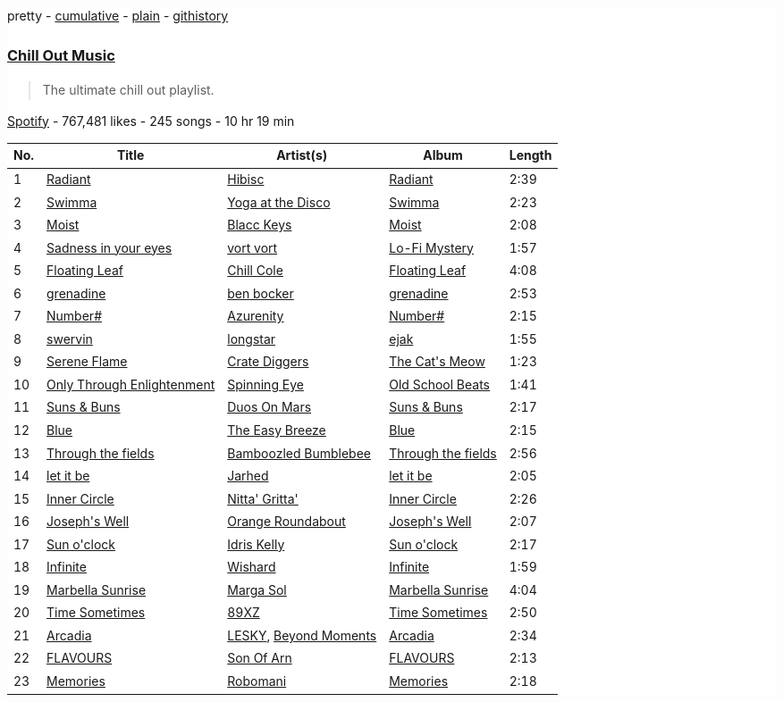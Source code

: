 pretty - [cumulative](/playlists/cumulative/37i9dQZF1DX32oVqaQE8BM.md) - [plain](/playlists/plain/37i9dQZF1DX32oVqaQE8BM) - [githistory](https://github.githistory.xyz/mackorone/spotify-playlist-archive/blob/main/playlists/plain/37i9dQZF1DX32oVqaQE8BM)

### [Chill Out Music](https://open.spotify.com/playlist/37i9dQZF1DX32oVqaQE8BM)

> The ultimate chill out playlist.

[Spotify](https://open.spotify.com/user/spotify) - 767,481 likes - 245 songs - 10 hr 19 min

| No. | Title | Artist(s) | Album | Length |
|---|---|---|---|---|
| 1 | [Radiant](https://open.spotify.com/track/7KMOtD1iXghmWWR2Wn7PEq) | [Hibisc](https://open.spotify.com/artist/0YTD5FFHn4tt6ikL8fNqyi) | [Radiant](https://open.spotify.com/album/1sdwKv0Y7mM3gImhvduqe6) | 2:39 |
| 2 | [Swimma](https://open.spotify.com/track/5b5keQTPfxtm8F3OZ47ck2) | [Yoga at the Disco](https://open.spotify.com/artist/4jQBn4Pe1tFPxVo3p6W7uq) | [Swimma](https://open.spotify.com/album/7cX31Tag9Fn9OBSrd8cLIG) | 2:23 |
| 3 | [Moist](https://open.spotify.com/track/5tksNcpfwHBDXo3xufof0P) | [Blacc Keys](https://open.spotify.com/artist/50GnA7N9EkfJ3PivwXwa8m) | [Moist](https://open.spotify.com/album/4Mn79gFmJ3SEx50s4esIDu) | 2:08 |
| 4 | [Sadness in your eyes](https://open.spotify.com/track/5SONQFGFvhmjpfP2O2QEmO) | [vort vort](https://open.spotify.com/artist/46mWoMwui62bv2s52HiSO8) | [Lo\-Fi Mystery](https://open.spotify.com/album/0OjDjwweT8a6TxBli4lXjR) | 1:57 |
| 5 | [Floating Leaf](https://open.spotify.com/track/6euO9FARa5gss5nCie8pod) | [Chill Cole](https://open.spotify.com/artist/1Ns2CQv733eYFITrIHvW6Z) | [Floating Leaf](https://open.spotify.com/album/1a08Rku0UKWjOmn7KZAz2R) | 4:08 |
| 6 | [grenadine](https://open.spotify.com/track/7ILFq1DgzrSm8vJE0GINBY) | [ben bocker](https://open.spotify.com/artist/5DEFb4BAzDqOhECmaWBhkI) | [grenadine](https://open.spotify.com/album/0tBFQCg1QzmVCraGDfEqAl) | 2:53 |
| 7 | [Number\#](https://open.spotify.com/track/48db71uT5mlzqtkBG5BOtJ) | [Azurenity](https://open.spotify.com/artist/670tCQfj3LeVsUqb2SY4Rs) | [Number\#](https://open.spotify.com/album/0vCDjbfYpMvookIZDrLXvl) | 2:15 |
| 8 | [swervin](https://open.spotify.com/track/0kemLSRDkuaj7gHjnZZEZg) | [longstar](https://open.spotify.com/artist/4v7r7XxcGpcuwcSJM9r2aG) | [ejak](https://open.spotify.com/album/6PCNOgXSMMJzsF4VqRDPFB) | 1:55 |
| 9 | [Serene Flame](https://open.spotify.com/track/7afR9AuuXPIG2UPpyV1S9j) | [Crate Diggers](https://open.spotify.com/artist/0WOGvsLAjAft28z7O3QHQ8) | [The Cat's Meow](https://open.spotify.com/album/6S5Saal4XqDxBcTXQd1EoT) | 1:23 |
| 10 | [Only Through Enlightenment](https://open.spotify.com/track/4YK0viVtLMNg58qQs10rF1) | [Spinning Eye](https://open.spotify.com/artist/1bBb8bJslH6Z4JUr2DgaCU) | [Old School Beats](https://open.spotify.com/album/2ImM3in9ITJOxD3euym4tN) | 1:41 |
| 11 | [Suns & Buns](https://open.spotify.com/track/5NKuzuEMGxcdHjv2ChWqsQ) | [Duos On Mars](https://open.spotify.com/artist/22xfcNHhnZQfa6BWd209Az) | [Suns & Buns](https://open.spotify.com/album/3ZHgVS86TX9Dp3e0I7LpNL) | 2:17 |
| 12 | [Blue](https://open.spotify.com/track/6jpQ73DuZifjGw2VDnj21p) | [The Easy Breeze](https://open.spotify.com/artist/5MpwtWtFfapulpKEjAeU81) | [Blue](https://open.spotify.com/album/01dwUb3AtTgxqnYLMzk5La) | 2:15 |
| 13 | [Through the fields](https://open.spotify.com/track/0GyZq3mNQYAPDTWJUVWB4V) | [Bamboozled Bumblebee](https://open.spotify.com/artist/2AjeGYqAkWP7ZcD0NPPIG0) | [Through the fields](https://open.spotify.com/album/4msZok2Vb2B7SG7etPBv2T) | 2:56 |
| 14 | [let it be](https://open.spotify.com/track/0KNi97NfOrRQdeM05jVSCv) | [Jarhed](https://open.spotify.com/artist/3gSbOuZWElvuwEPZP18TCF) | [let it be](https://open.spotify.com/album/4XizbKgg1yjquakMaQmUFF) | 2:05 |
| 15 | [Inner Circle](https://open.spotify.com/track/2PHONNW4Knw22LQ9o3EvIo) | [Nitta' Gritta'](https://open.spotify.com/artist/55psXqpj00WvVubriLCEet) | [Inner Circle](https://open.spotify.com/album/6Oa5m0iCnUyBGue9WmeBcA) | 2:26 |
| 16 | [Joseph's Well](https://open.spotify.com/track/1qfKWLhAOL9PBvZ5wsOhsU) | [Orange Roundabout](https://open.spotify.com/artist/5MLibyV1Zt03HCKOvJCHnB) | [Joseph's Well](https://open.spotify.com/album/7EZfQDTuKmTGircFR8XA9A) | 2:07 |
| 17 | [Sun o'clock](https://open.spotify.com/track/3mLe9QMhMCcPvlkJgQbEi8) | [Idris Kelly](https://open.spotify.com/artist/2V8HJffWKh4zmPWFqvwImv) | [Sun o'clock](https://open.spotify.com/album/4AxgTe4ALkZ41Eu0DKI2H9) | 2:17 |
| 18 | [Infinite](https://open.spotify.com/track/7BlFnkY76uwDT9fvoeWEFZ) | [Wishard](https://open.spotify.com/artist/6yHjaHwGhawtwP93NcKs81) | [Infinite](https://open.spotify.com/album/1f45mE7umvGUb9OpAhW9ke) | 1:59 |
| 19 | [Marbella Sunrise](https://open.spotify.com/track/18lg2EZ2s3Ix6Xaiy26Doi) | [Marga Sol](https://open.spotify.com/artist/4y7BFiVRM23Sw8fUPcfXRI) | [Marbella Sunrise](https://open.spotify.com/album/17zuFbT22Y1m6irvfAzdo4) | 4:04 |
| 20 | [Time Sometimes](https://open.spotify.com/track/29Ww4tSNHhIrUPpHokPEyh) | [89XZ](https://open.spotify.com/artist/4t7XSLtILeVEdoSjK7Jnym) | [Time Sometimes](https://open.spotify.com/album/0lR6x3rTonJ9blJStFzVtt) | 2:50 |
| 21 | [Arcadia](https://open.spotify.com/track/51XDt7V30rnHBT7RCSSqrS) | [LESKY](https://open.spotify.com/artist/7eMZ8gfgZq14cbSR52vBy6), [Beyond Moments](https://open.spotify.com/artist/2Kdx7FakZqck2kep2MyTW4) | [Arcadia](https://open.spotify.com/album/4n6GZA8loDKXCsE3cKGvv3) | 2:34 |
| 22 | [FLAVOURS](https://open.spotify.com/track/3GCKncswL5O0MZfCuYaJWG) | [Son Of Arn](https://open.spotify.com/artist/725aXOndVSiKmldfKJ6Rnr) | [FLAVOURS](https://open.spotify.com/album/2kesWSxxpRTAMPSTQDpAiH) | 2:13 |
| 23 | [Memories](https://open.spotify.com/track/3CoaPoaxpeQbBg5xFMLvIt) | [Robomani](https://open.spotify.com/artist/2iXcdZRffRnlBjzqcWEXKA) | [Memories](https://open.spotify.com/album/55Ctbx0cQWtzd0vflIP1al) | 2:18 |
